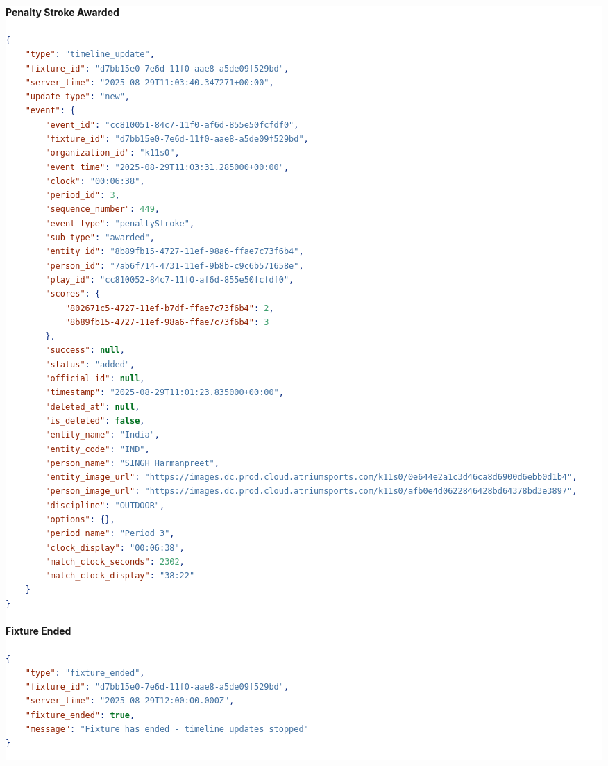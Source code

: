 #### Penalty Stroke Awarded
```json
{
    "type": "timeline_update",
    "fixture_id": "d7bb15e0-7e6d-11f0-aae8-a5de09f529bd",
    "server_time": "2025-08-29T11:03:40.347271+00:00",
    "update_type": "new",
    "event": {
        "event_id": "cc810051-84c7-11f0-af6d-855e50fcfdf0",
        "fixture_id": "d7bb15e0-7e6d-11f0-aae8-a5de09f529bd",
        "organization_id": "k11s0",
        "event_time": "2025-08-29T11:03:31.285000+00:00",
        "clock": "00:06:38",
        "period_id": 3,
        "sequence_number": 449,
        "event_type": "penaltyStroke",
        "sub_type": "awarded",
        "entity_id": "8b89fb15-4727-11ef-98a6-ffae7c73f6b4",
        "person_id": "7ab6f714-4731-11ef-9b8b-c9c6b571658e",
        "play_id": "cc810052-84c7-11f0-af6d-855e50fcfdf0",
        "scores": {
            "802671c5-4727-11ef-b7df-ffae7c73f6b4": 2,
            "8b89fb15-4727-11ef-98a6-ffae7c73f6b4": 3
        },
        "success": null,
        "status": "added",
        "official_id": null,
        "timestamp": "2025-08-29T11:01:23.835000+00:00",
        "deleted_at": null,
        "is_deleted": false,
        "entity_name": "India",
        "entity_code": "IND",
        "person_name": "SINGH Harmanpreet",
        "entity_image_url": "https://images.dc.prod.cloud.atriumsports.com/k11s0/0e644e2a1c3d46ca8d6900d6ebb0d1b4",
        "person_image_url": "https://images.dc.prod.cloud.atriumsports.com/k11s0/afb0e4d0622846428bd64378bd3e3897",
        "discipline": "OUTDOOR",
        "options": {},
        "period_name": "Period 3",
        "clock_display": "00:06:38",
        "match_clock_seconds": 2302,
        "match_clock_display": "38:22"
    }
}
```

#### Fixture Ended
```json
{
    "type": "fixture_ended",
    "fixture_id": "d7bb15e0-7e6d-11f0-aae8-a5de09f529bd",
    "server_time": "2025-08-29T12:00:00.000Z",
    "fixture_ended": true,
    "message": "Fixture has ended - timeline updates stopped"
}
```

---